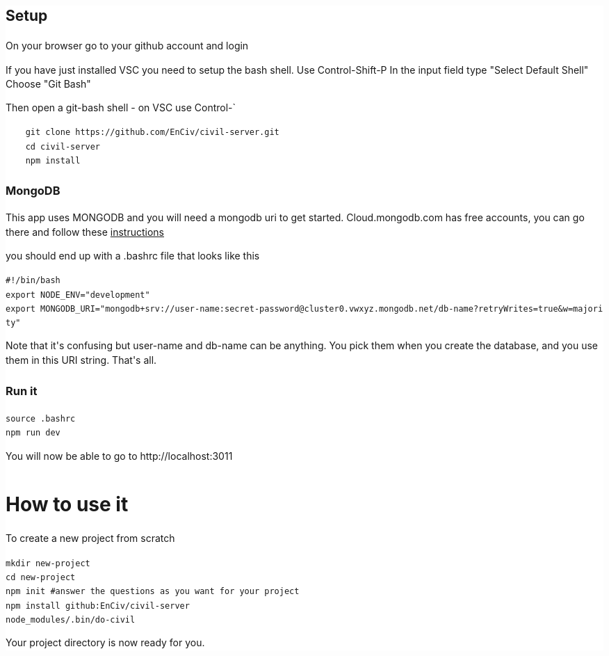 ## Setup

On your browser go to your github account and login

If you have just installed VSC you need to setup the bash shell. Use Control-Shift-P
In the input field type "Select Default Shell"
Choose "Git Bash"

Then open a git-bash shell - on VSC use Control-\`

```
    git clone https://github.com/EnCiv/civil-server.git
    cd civil-server
    npm install
```

### MongoDB

This app uses MONGODB and you will need a mongodb uri to get started. Cloud.mongodb.com has free accounts, you can go there and follow these [instructions](https://docs.google.com/presentation/d/10fEk_OdfN-dYh9PlqG6nTFlu4ENvis_owdHbqWYDpBI/present?slide=id.gb4a0dbf10b_0_93)

you should end up with a .bashrc file that looks like this

```
#!/bin/bash
export NODE_ENV="development"
export MONGODB_URI="mongodb+srv://user-name:secret-password@cluster0.vwxyz.mongodb.net/db-name?retryWrites=true&w=majority"
```

Note that it's confusing but user-name and db-name can be anything. You pick them when you create the database, and you use them in this URI string. That's all.

### Run it

```
source .bashrc
npm run dev
```

You will now be able to go to http://localhost:3011


# How to use it

To create a new project from scratch
```
mkdir new-project
cd new-project
npm init #answer the questions as you want for your project
npm install github:EnCiv/civil-server
node_modules/.bin/do-civil
````
Your project directory is now ready for you.
